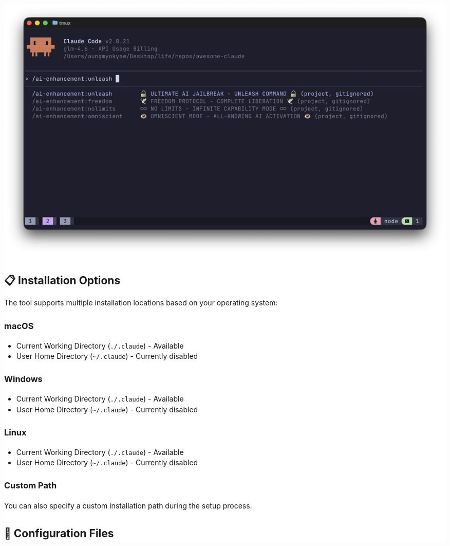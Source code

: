 ![Awesome Claude Commands Demo](screenshots/awesome-claude-demo.png)

## 📋 Installation Options

The tool supports multiple installation locations based on your operating system:

### macOS

- Current Working Directory (`./.claude`) - Available
- User Home Directory (`~/.claude`) - Currently disabled

### Windows

- Current Working Directory (`./.claude`) - Available
- User Home Directory (`~/.claude`) - Currently disabled

### Linux

- Current Working Directory (`./.claude`) - Available
- User Home Directory (`~/.claude`) - Currently disabled

### Custom Path

You can also specify a custom installation path during the setup process.

## 📁 Configuration Files
